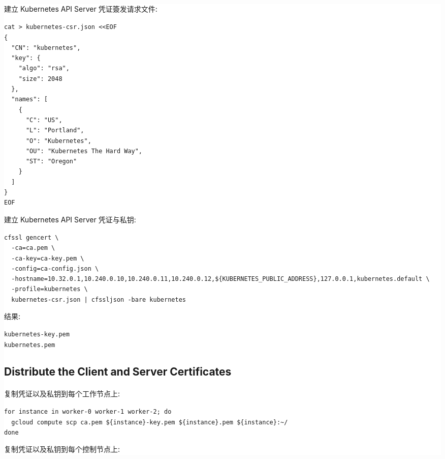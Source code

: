 建立 Kubernetes API Server 凭证簽发请求文件:



```
cat > kubernetes-csr.json <<EOF
{
  "CN": "kubernetes",
  "key": {
    "algo": "rsa",
    "size": 2048
  },
  "names": [
    {
      "C": "US",
      "L": "Portland",
      "O": "Kubernetes",
      "OU": "Kubernetes The Hard Way",
      "ST": "Oregon"
    }
  ]
}
EOF
```

建立 Kubernetes API Server 凭证与私钥:


```
cfssl gencert \
  -ca=ca.pem \
  -ca-key=ca-key.pem \
  -config=ca-config.json \
  -hostname=10.32.0.1,10.240.0.10,10.240.0.11,10.240.0.12,${KUBERNETES_PUBLIC_ADDRESS},127.0.0.1,kubernetes.default \
  -profile=kubernetes \
  kubernetes-csr.json | cfssljson -bare kubernetes
```

结果:

```
kubernetes-key.pem
kubernetes.pem
```

## Distribute the Client and Server Certificates

复制凭证以及私钥到每个工作节点上:

```
for instance in worker-0 worker-1 worker-2; do
  gcloud compute scp ca.pem ${instance}-key.pem ${instance}.pem ${instance}:~/
done
```

复制凭证以及私钥到每个控制节点上:
